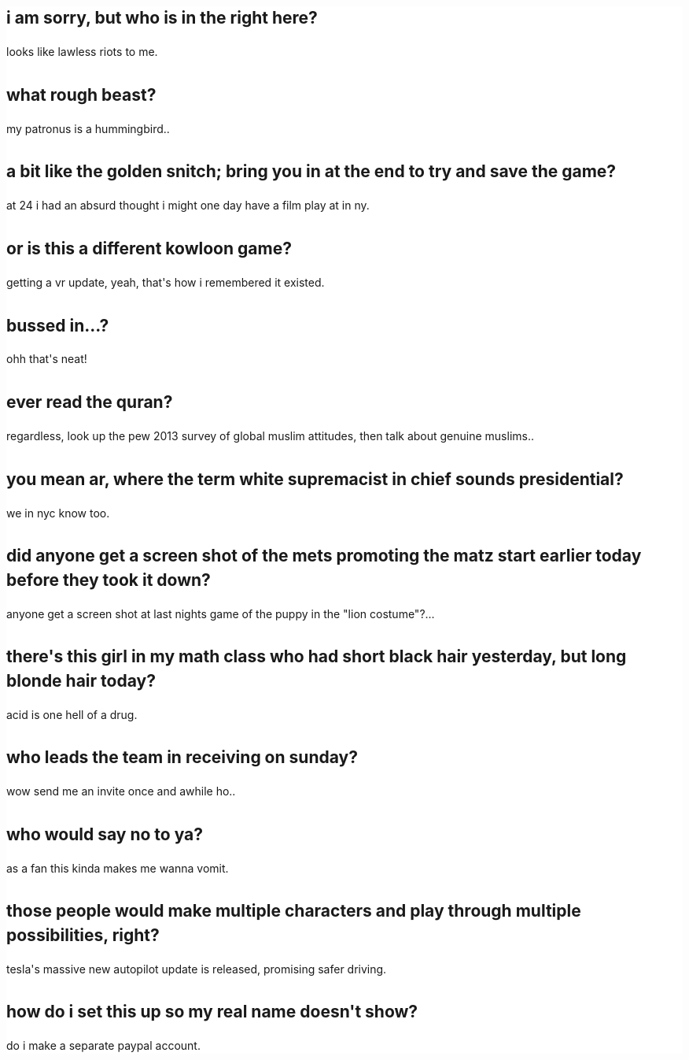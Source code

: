 ## i am sorry, but who is in the right here?
looks like lawless riots to me.

## what rough beast?
my patronus is a hummingbird..

## a bit like the golden snitch; bring you in at the end to try and save the game?
at 24 i had an absurd thought i might one day have a film play at in ny.

## or is this a different kowloon game?
getting a vr update, yeah, that's how i remembered it existed.

## bussed in...?
ohh that's neat!

## ever read the quran?
regardless, look up the pew 2013 survey of global muslim attitudes, then talk about genuine muslims..

## you mean ar, where the term white supremacist in chief sounds presidential?
we in nyc know too.

## did anyone get a screen shot of the mets promoting the matz start earlier today before they took it down?
anyone get a screen shot at last nights game of the puppy in the "lion costume"?...

## there's this girl in my math class who had short black hair yesterday, but long blonde hair today?
acid is one hell of a drug.

## who leads the team in receiving on sunday?
wow send me an invite once and awhile ho..

## who would say no to ya?
as a fan this kinda makes me wanna vomit.

## those people would make multiple characters and play through multiple possibilities, right?
tesla's massive new autopilot update is released, promising safer driving.

## how do i set this up so my real name doesn't show?
do i make a separate paypal account.
